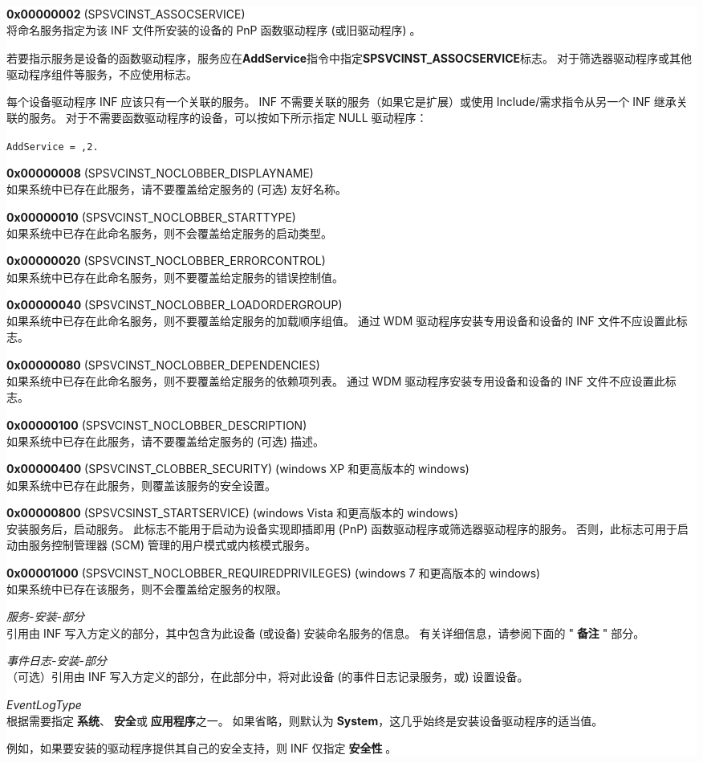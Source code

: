 <a href="" id="0x00000002--spsvcinst-assocservice-"></a>**0x00000002** (SPSVCINST_ASSOCSERVICE)   
将命名服务指定为该 INF 文件所安装的设备的 PnP 函数驱动程序 (或旧驱动程序) 。

若要指示服务是设备的函数驱动程序，服务应在**AddService**指令中指定**SPSVCINST_ASSOCSERVICE**标志。  对于筛选器驱动程序或其他驱动程序组件等服务，不应使用标志。

每个设备驱动程序 INF 应该只有一个关联的服务。  INF 不需要关联的服务（如果它是扩展）或使用 Include/需求指令从另一个 INF 继承关联的服务。  对于不需要函数驱动程序的设备，可以按如下所示指定 NULL 驱动程序：

```
AddService = ,2.
```

<a href="" id="0x00000008--spsvcinst-noclobber-displayname-"></a>**0x00000008** (SPSVCINST_NOCLOBBER_DISPLAYNAME)   
如果系统中已存在此服务，请不要覆盖给定服务的 (可选) 友好名称。

<a href="" id="0x00000010--spsvcinst-noclobber-starttype-"></a>**0x00000010** (SPSVCINST_NOCLOBBER_STARTTYPE)   
如果系统中已存在此命名服务，则不会覆盖给定服务的启动类型。

<a href="" id="0x00000020--spsvcinst-noclobber-errorcontrol-"></a>**0x00000020** (SPSVCINST_NOCLOBBER_ERRORCONTROL)   
如果系统中已存在此命名服务，则不要覆盖给定服务的错误控制值。

<a href="" id="0x00000040--spsvcinst-noclobber-loadordergroup-"></a>**0x00000040** (SPSVCINST_NOCLOBBER_LOADORDERGROUP)   
如果系统中已存在此命名服务，则不要覆盖给定服务的加载顺序组值。 通过 WDM 驱动程序安装专用设备和设备的 INF 文件不应设置此标志。

<a href="" id="0x00000080--spsvcinst-noclobber-dependencies--"></a>**0x00000080** (SPSVCINST_NOCLOBBER_DEPENDENCIES)    
如果系统中已存在此命名服务，则不要覆盖给定服务的依赖项列表。 通过 WDM 驱动程序安装专用设备和设备的 INF 文件不应设置此标志。

<a href="" id="0x00000100--spsvcinst-noclobber-description-"></a>**0x00000100** (SPSVCINST_NOCLOBBER_DESCRIPTION)   
如果系统中已存在此服务，请不要覆盖给定服务的 (可选) 描述。

<a href="" id="0x00000400--spsvcinst-clobber-security---windows-xp-and-later-versions-of-windows--"></a>**0x00000400** (SPSVCINST_CLOBBER_SECURITY)  (windows XP 和更高版本的 windows)    
如果系统中已存在此服务，则覆盖该服务的安全设置。

<a href="" id="0x00000800--spsvcsinst-startservice---windows-vista-and-later-versions-of-windows--"></a>**0x00000800** (SPSVCSINST_STARTSERVICE)  (windows Vista 和更高版本的 windows)    
安装服务后，启动服务。 此标志不能用于启动为设备实现即插即用 (PnP) 函数驱动程序或筛选器驱动程序的服务。 否则，此标志可用于启动由服务控制管理器 (SCM) 管理的用户模式或内核模式服务。

<a href="" id="0x00001000--spsvcinst-noclobber-requiredprivileges---windows-7-and-later-versions-of-windows-"></a>**0x00001000** (SPSVCINST_NOCLOBBER_REQUIREDPRIVILEGES)  (windows 7 和更高版本的 windows)   
如果系统中已存在该服务，则不会覆盖给定服务的权限。

<a href="" id="service-install-section"></a>*服务-安装-部分*  
引用由 INF 写入方定义的部分，其中包含为此设备 (或设备) 安装命名服务的信息。 有关详细信息，请参阅下面的 " **备注** " 部分。

<a href="" id="event-log-install-section"></a>*事件日志-安装-部分*  
（可选）引用由 INF 写入方定义的部分，在此部分中，将对此设备 (的事件日志记录服务，或) 设置设备。

<a href="" id="eventlogtype"></a>*EventLogType*  
根据需要指定 **系统**、 **安全**或 **应用程序**之一。 如果省略，则默认为 **System**，这几乎始终是安装设备驱动程序的适当值。

例如，如果要安装的驱动程序提供其自己的安全支持，则 INF 仅指定 **安全性** 。
